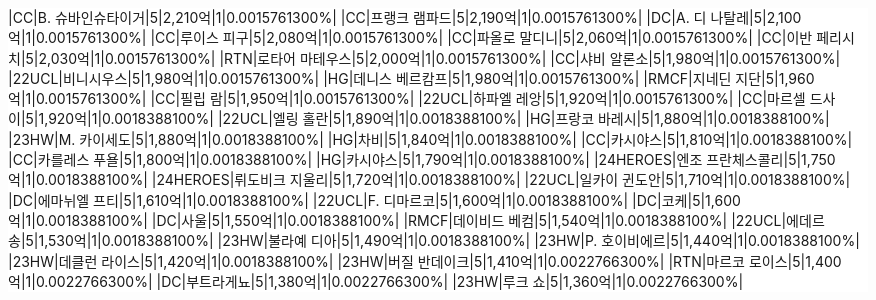 |CC|B. 슈바인슈타이거|5|2,210억|1|0.0015761300%|
|CC|프랭크 램파드|5|2,190억|1|0.0015761300%|
|DC|A. 디 나탈레|5|2,100억|1|0.0015761300%|
|CC|루이스 피구|5|2,080억|1|0.0015761300%|
|CC|파올로 말디니|5|2,060억|1|0.0015761300%|
|CC|이반 페리시치|5|2,030억|1|0.0015761300%|
|RTN|로타어 마테우스|5|2,000억|1|0.0015761300%|
|CC|샤비 알론소|5|1,980억|1|0.0015761300%|
|22UCL|비니시우스|5|1,980억|1|0.0015761300%|
|HG|데니스 베르캄프|5|1,980억|1|0.0015761300%|
|RMCF|지네딘 지단|5|1,960억|1|0.0015761300%|
|CC|필립 람|5|1,950억|1|0.0015761300%|
|22UCL|하파엘 레앙|5|1,920억|1|0.0015761300%|
|CC|마르셀 드사이|5|1,920억|1|0.0018388100%|
|22UCL|엘링 홀란|5|1,890억|1|0.0018388100%|
|HG|프랑코 바레시|5|1,880억|1|0.0018388100%|
|23HW|M. 카이세도|5|1,880억|1|0.0018388100%|
|HG|차비|5|1,840억|1|0.0018388100%|
|CC|카시야스|5|1,810억|1|0.0018388100%|
|CC|카를레스 푸욜|5|1,800억|1|0.0018388100%|
|HG|카시야스|5|1,790억|1|0.0018388100%|
|24HEROES|엔조 프란체스콜리|5|1,750억|1|0.0018388100%|
|24HEROES|뤼도비크 지울리|5|1,720억|1|0.0018388100%|
|22UCL|일카이 귄도안|5|1,710억|1|0.0018388100%|
|DC|에마뉘엘 프티|5|1,610억|1|0.0018388100%|
|22UCL|F. 디마르코|5|1,600억|1|0.0018388100%|
|DC|코케|5|1,600억|1|0.0018388100%|
|DC|사울|5|1,550억|1|0.0018388100%|
|RMCF|데이비드 베컴|5|1,540억|1|0.0018388100%|
|22UCL|에데르송|5|1,530억|1|0.0018388100%|
|23HW|불라예 디아|5|1,490억|1|0.0018388100%|
|23HW|P. 호이비에르|5|1,440억|1|0.0018388100%|
|23HW|데클런 라이스|5|1,420억|1|0.0018388100%|
|23HW|버질 반데이크|5|1,410억|1|0.0022766300%|
|RTN|마르코 로이스|5|1,400억|1|0.0022766300%|
|DC|부트라게뇨|5|1,380억|1|0.0022766300%|
|23HW|루크 쇼|5|1,360억|1|0.0022766300%|